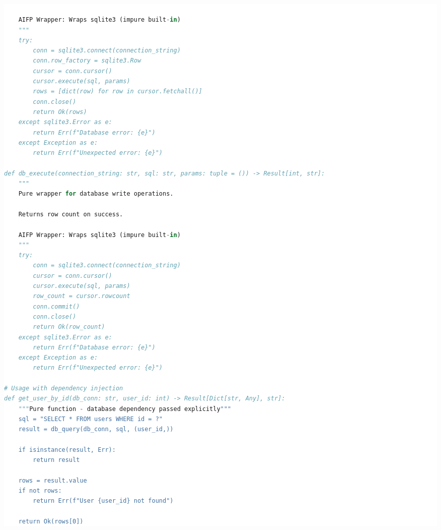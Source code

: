 ```python

    AIFP Wrapper: Wraps sqlite3 (impure built-in)
    """
    try:
        conn = sqlite3.connect(connection_string)
        conn.row_factory = sqlite3.Row
        cursor = conn.cursor()
        cursor.execute(sql, params)
        rows = [dict(row) for row in cursor.fetchall()]
        conn.close()
        return Ok(rows)
    except sqlite3.Error as e:
        return Err(f"Database error: {e}")
    except Exception as e:
        return Err(f"Unexpected error: {e}")

def db_execute(connection_string: str, sql: str, params: tuple = ()) -> Result[int, str]:
    """
    Pure wrapper for database write operations.

    Returns row count on success.

    AIFP Wrapper: Wraps sqlite3 (impure built-in)
    """
    try:
        conn = sqlite3.connect(connection_string)
        cursor = conn.cursor()
        cursor.execute(sql, params)
        row_count = cursor.rowcount
        conn.commit()
        conn.close()
        return Ok(row_count)
    except sqlite3.Error as e:
        return Err(f"Database error: {e}")
    except Exception as e:
        return Err(f"Unexpected error: {e}")

# Usage with dependency injection
def get_user_by_id(db_conn: str, user_id: int) -> Result[Dict[str, Any], str]:
    """Pure function - database dependency passed explicitly"""
    sql = "SELECT * FROM users WHERE id = ?"
    result = db_query(db_conn, sql, (user_id,))

    if isinstance(result, Err):
        return result

    rows = result.value
    if not rows:
        return Err(f"User {user_id} not found")

    return Ok(rows[0])
```
